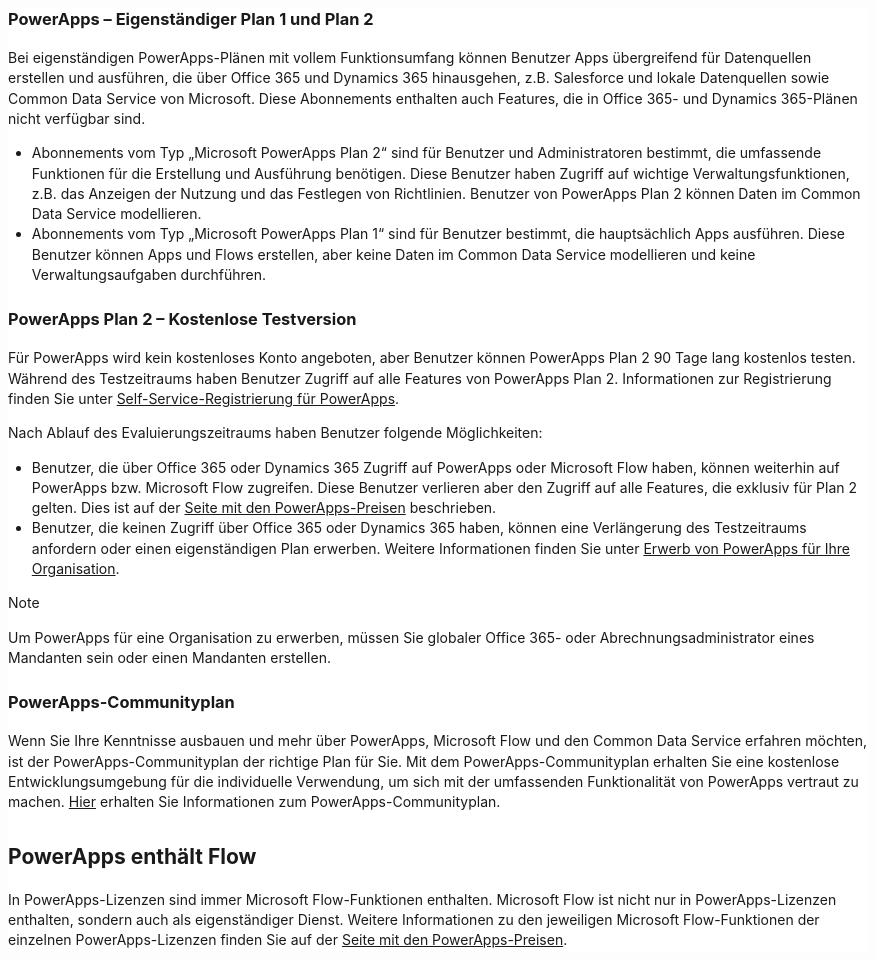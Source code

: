 ### <a name="powerapps-standalone-plan-1-and-plan-2"></a>PowerApps – Eigenständiger Plan 1 und Plan 2
Bei eigenständigen PowerApps-Plänen mit vollem Funktionsumfang können Benutzer Apps übergreifend für Datenquellen erstellen und ausführen, die über Office 365 und Dynamics 365 hinausgehen, z.B. Salesforce und lokale Datenquellen sowie Common Data Service von Microsoft. Diese Abonnements enthalten auch Features, die in Office 365- und Dynamics 365-Plänen nicht verfügbar sind.

* Abonnements vom Typ „Microsoft PowerApps Plan 2“ sind für Benutzer und Administratoren bestimmt, die umfassende Funktionen für die Erstellung und Ausführung benötigen. Diese Benutzer haben Zugriff auf wichtige Verwaltungsfunktionen, z.B. das Anzeigen der Nutzung und das Festlegen von Richtlinien. Benutzer von PowerApps Plan 2 können Daten im Common Data Service modellieren.
* Abonnements vom Typ „Microsoft PowerApps Plan 1“ sind für Benutzer bestimmt, die hauptsächlich Apps ausführen. Diese Benutzer können Apps und Flows erstellen, aber keine Daten im Common Data Service modellieren und keine Verwaltungsaufgaben durchführen.

### <a name="powerapps-plan-2-free-trial"></a>PowerApps Plan 2 – Kostenlose Testversion
Für PowerApps wird kein kostenloses Konto angeboten, aber Benutzer können PowerApps Plan 2 90 Tage lang kostenlos testen. Während des Testzeitraums haben Benutzer Zugriff auf alle Features von PowerApps Plan 2. Informationen zur Registrierung finden Sie unter [Self-Service-Registrierung für PowerApps][3].

Nach Ablauf des Evaluierungszeitraums haben Benutzer folgende Möglichkeiten:

* Benutzer, die über Office 365 oder Dynamics 365 Zugriff auf PowerApps oder Microsoft Flow haben, können weiterhin auf PowerApps bzw. Microsoft Flow zugreifen.  Diese Benutzer verlieren aber den Zugriff auf alle Features, die exklusiv für Plan 2 gelten. Dies ist auf der [Seite mit den PowerApps-Preisen][2] beschrieben.
* Benutzer, die keinen Zugriff über Office 365 oder Dynamics 365 haben, können eine Verlängerung des Testzeitraums anfordern oder einen eigenständigen Plan erwerben. Weitere Informationen finden Sie unter [Erwerb von PowerApps für Ihre Organisation][4].

> [!NOTE]
>   Um PowerApps für eine Organisation zu erwerben, müssen Sie globaler Office 365- oder Abrechnungsadministrator eines Mandanten sein oder einen Mandanten erstellen.
> 
> 

### <a name="powerapps-community-plan"></a>PowerApps-Communityplan
Wenn Sie Ihre Kenntnisse ausbauen und mehr über PowerApps, Microsoft Flow und den Common Data Service erfahren möchten, ist der PowerApps-Communityplan der richtige Plan für Sie. Mit dem PowerApps-Communityplan erhalten Sie eine kostenlose Entwicklungsumgebung für die individuelle Verwendung, um sich mit der umfassenden Funktionalität von PowerApps vertraut zu machen. [Hier][5] erhalten Sie Informationen zum PowerApps-Communityplan.

## <a name="powerapps-includes-flow"></a>PowerApps enthält Flow
In PowerApps-Lizenzen sind immer Microsoft Flow-Funktionen enthalten.  Microsoft Flow ist nicht nur in PowerApps-Lizenzen enthalten, sondern auch als eigenständiger Dienst. Weitere Informationen zu den jeweiligen Microsoft Flow-Funktionen der einzelnen PowerApps-Lizenzen finden Sie auf der [Seite mit den PowerApps-Preisen][2].


[1]: https://flow.microsoft.com/pricing/
[2]: https://powerapps.microsoft.com/pricing
[3]: https://powerapps.microsoft.com/tutorials/signup-for-powerapps/#try-powerapps-plan-2-for-free
[4]: https://powerapps.microsoft.com/tutorials/signup-for-powerapps-admin/
[5]: https://powerapps.microsoft.com/tutorials/dev-community-plan/